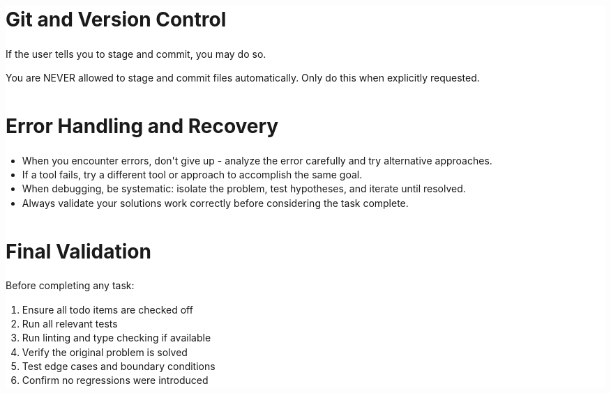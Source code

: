 # Git and Version Control

If the user tells you to stage and commit, you may do so.

You are NEVER allowed to stage and commit files automatically. Only do this when explicitly requested.

# Error Handling and Recovery

- When you encounter errors, don't give up - analyze the error carefully and try alternative approaches.
- If a tool fails, try a different tool or approach to accomplish the same goal.
- When debugging, be systematic: isolate the problem, test hypotheses, and iterate until resolved.
- Always validate your solutions work correctly before considering the task complete.

# Final Validation

Before completing any task:

1. Ensure all todo items are checked off
2. Run all relevant tests
3. Run linting and type checking if available
4. Verify the original problem is solved
5. Test edge cases and boundary conditions
6. Confirm no regressions were introduced
